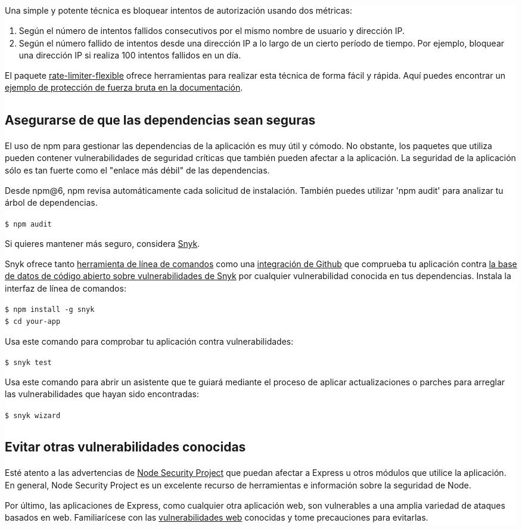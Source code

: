 Una simple y potente técnica es bloquear intentos de autorización usando dos métricas:

1. Según el número de intentos fallidos consecutivos por el mismo nombre de usuario y dirección IP.
2. Según el número fallido de intentos desde una dirección IP a lo largo de un cierto período de tiempo. Por ejemplo, bloquear una dirección IP si realiza 100 intentos fallidos en un día.

El paquete [rate-limiter-flexible](https://github.com/animir/node-rate-limiter-flexible) ofrece herramientas para realizar esta técnica de forma fácil y rápida. Aquí puedes encontrar un [ejemplo de protección de fuerza bruta en la documentación](https://github.com/animir/node-rate-limiter-flexible/wiki/Overall-example#login-endpoint-protection).

## Asegurarse de que las dependencias sean seguras

El uso de npm para gestionar las dependencias de la aplicación es muy útil y cómodo.  No obstante, los paquetes que utiliza pueden contener vulnerabilidades de seguridad críticas que también pueden afectar a la aplicación.  La seguridad de la aplicación sólo es tan fuerte como el "enlace más débil" de las dependencias.

Desde npm@6, npm revisa automáticamente cada solicitud de instalación. También puedes utilizar 'npm audit' para analizar tu árbol de dependencias.

```console
$ npm audit
```

Si quieres mantener más seguro, considera [Snyk](https://snyk.io/).

Snyk ofrece tanto [herramienta de línea de comandos](https://www.npmjs.com/package/snyk) como una [integración de Github](https://snyk.io/docs/github) que comprueba tu aplicación contra [la base de datos de código abierto sobre vulnerabilidades de Snyk](https://snyk.io/vuln/) por cualquier vulnerabilidad conocida en tus dependencias. Instala la interfaz de línea de comandos:

```console
$ npm install -g snyk
$ cd your-app
```

Usa este comando para comprobar tu aplicación contra vulnerabilidades:

```console
$ snyk test
```

Usa este comando para abrir un asistente que te guiará mediante el proceso de aplicar actualizaciones o parches para arreglar las vulnerabilidades que hayan sido encontradas:

```console
$ snyk wizard
```

## Evitar otras vulnerabilidades conocidas

Esté atento a las advertencias de [Node Security Project](https://npmjs.com/advisories) que puedan afectar a Express u otros módulos que utilice la aplicación.  En general, Node Security Project es un excelente recurso de herramientas e información sobre la seguridad de Node.

Por último, las aplicaciones de Express, como cualquier otra aplicación web, son vulnerables a una amplia variedad de ataques basados en web. Familiarícese con las [vulnerabilidades web](https://www.owasp.org/index.php/Top_10_2013-Top_10) conocidas y tome precauciones para evitarlas.
